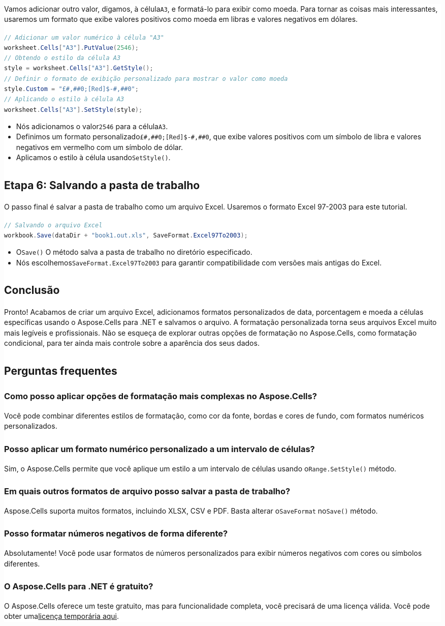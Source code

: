  Vamos adicionar outro valor, digamos, à célula`A3`, e formatá-lo para exibir como moeda. Para tornar as coisas mais interessantes, usaremos um formato que exibe valores positivos como moeda em libras e valores negativos em dólares.
```csharp
// Adicionar um valor numérico à célula "A3"
worksheet.Cells["A3"].PutValue(2546);
// Obtendo o estilo da célula A3
style = worksheet.Cells["A3"].GetStyle();
// Definir o formato de exibição personalizado para mostrar o valor como moeda
style.Custom = "£#,##0;[Red]$-#,##0";
// Aplicando o estilo à célula A3
worksheet.Cells["A3"].SetStyle(style);
```
-  Nós adicionamos o valor`2546` para a célula`A3`.
-  Definimos um formato personalizado`£#,##0;[Red]$-#,##0`, que exibe valores positivos com um símbolo de libra e valores negativos em vermelho com um símbolo de dólar.
- Aplicamos o estilo à célula usando`SetStyle()`.
## Etapa 6: Salvando a pasta de trabalho
O passo final é salvar a pasta de trabalho como um arquivo Excel. Usaremos o formato Excel 97-2003 para este tutorial.
```csharp
// Salvando o arquivo Excel
workbook.Save(dataDir + "book1.out.xls", SaveFormat.Excel97To2003);
```
-  O`Save()` O método salva a pasta de trabalho no diretório especificado.
-  Nós escolhemos`SaveFormat.Excel97To2003` para garantir compatibilidade com versões mais antigas do Excel.
## Conclusão
Pronto! Acabamos de criar um arquivo Excel, adicionamos formatos personalizados de data, porcentagem e moeda a células específicas usando o Aspose.Cells para .NET e salvamos o arquivo. A formatação personalizada torna seus arquivos Excel muito mais legíveis e profissionais. Não se esqueça de explorar outras opções de formatação no Aspose.Cells, como formatação condicional, para ter ainda mais controle sobre a aparência dos seus dados.
## Perguntas frequentes
### Como posso aplicar opções de formatação mais complexas no Aspose.Cells?
Você pode combinar diferentes estilos de formatação, como cor da fonte, bordas e cores de fundo, com formatos numéricos personalizados.
### Posso aplicar um formato numérico personalizado a um intervalo de células?
Sim, o Aspose.Cells permite que você aplique um estilo a um intervalo de células usando o`Range.SetStyle()` método.
### Em quais outros formatos de arquivo posso salvar a pasta de trabalho?
 Aspose.Cells suporta muitos formatos, incluindo XLSX, CSV e PDF. Basta alterar o`SaveFormat` no`Save()` método.
### Posso formatar números negativos de forma diferente?
Absolutamente! Você pode usar formatos de números personalizados para exibir números negativos com cores ou símbolos diferentes.
### O Aspose.Cells para .NET é gratuito?
 O Aspose.Cells oferece um teste gratuito, mas para funcionalidade completa, você precisará de uma licença válida. Você pode obter uma[licença temporária aqui](https://purchase.aspose.com/temporary-license/).

